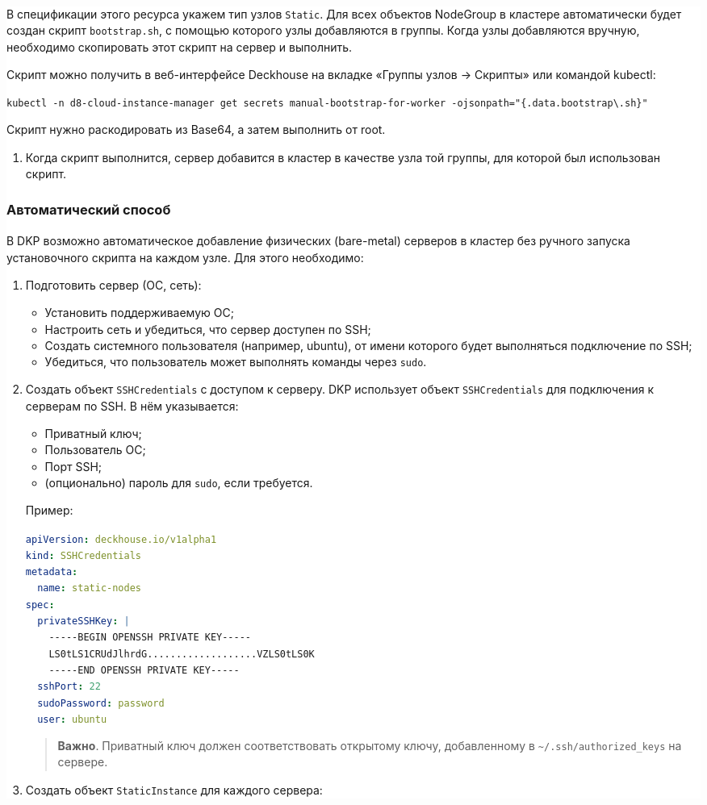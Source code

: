    В спецификации этого ресурса укажем тип узлов `Static`. Для всех объектов NodeGroup в кластере автоматически будет создан скрипт `bootstrap.sh`, с помощью которого узлы добавляются в группы. Когда узлы добавляются вручную, необходимо скопировать этот скрипт на сервер и выполнить.

   Скрипт можно получить в веб-интерфейсе Deckhouse на вкладке «Группы узлов → Скрипты» или командой kubectl:

   ```console
   kubectl -n d8-cloud-instance-manager get secrets manual-bootstrap-for-worker -ojsonpath="{.data.bootstrap\.sh}"
   ```

   Скрипт нужно раскодировать из Base64, а затем выполнить от root.

1. Когда скрипт выполнится, сервер добавится в кластер в качестве узла той группы, для которой был использован скрипт.

### Автоматический способ

В DKP возможно автоматическое добавление физических (bare-metal) серверов в кластер без ручного запуска установочного скрипта на каждом узле. Для этого необходимо:

1. Подготовить сервер (ОС, сеть):
   - Установить поддерживаемую ОС;
   - Настроить сеть и убедиться, что сервер доступен по SSH;
   - Создать системного пользователя (например, ubuntu), от имени которого будет выполняться подключение по SSH;
   - Убедиться, что пользователь может выполнять команды через `sudo`.

1. Создать объект `SSHCredentials` с доступом к серверу. DKP использует объект `SSHCredentials` для подключения к серверам по SSH. В нём указывается:
   - Приватный ключ;
   - Пользователь ОС;
   - Порт SSH;
   - (опционально) пароль для `sudo`, если требуется.

   Пример:

   ```yaml
   apiVersion: deckhouse.io/v1alpha1
   kind: SSHCredentials
   metadata:
     name: static-nodes
   spec:
     privateSSHKey: |
       -----BEGIN OPENSSH PRIVATE KEY-----
       LS0tLS1CRUdJlhrdG...................VZLS0tLS0K
       -----END OPENSSH PRIVATE KEY-----
     sshPort: 22
     sudoPassword: password
     user: ubuntu
   ```

   > **Важно**. Приватный ключ должен соответствовать открытому ключу, добавленному в `~/.ssh/authorized_keys` на сервере.

1. Создать объект `StaticInstance` для каждого сервера:
